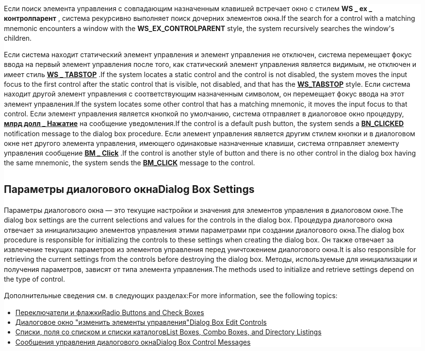 <span data-ttu-id="89511-352">Если поиск элемента управления с совпадающим назначенным клавишей встречает окно с стилем **WS \_ ex \_ контролпарент** , система рекурсивно выполняет поиск дочерних элементов окна.</span><span class="sxs-lookup"><span data-stu-id="89511-352">If the search for a control with a matching mnemonic encounters a window with the **WS\_EX\_CONTROLPARENT** style, the system recursively searches the window's children.</span></span>

<span data-ttu-id="89511-353">Если система находит статический элемент управления и элемент управления не отключен, система перемещает фокус ввода на первый элемент управления после того, как статический элемент управления является видимым, не отключен и имеет стиль [**WS \_ TABSTOP**](/windows/desktop/winmsg/window-styles) .</span><span class="sxs-lookup"><span data-stu-id="89511-353">If the system locates a static control and the control is not disabled, the system moves the input focus to the first control after the static control that is visible, not disabled, and that has the [**WS\_TABSTOP**](/windows/desktop/winmsg/window-styles) style.</span></span> <span data-ttu-id="89511-354">Если система находит другой элемент управления с соответствующим назначенным символом, он перемещает фокус ввода на этот элемент управления.</span><span class="sxs-lookup"><span data-stu-id="89511-354">If the system locates some other control that has a matching mnemonic, it moves the input focus to that control.</span></span> <span data-ttu-id="89511-355">Если элемент управления является кнопкой по умолчанию, система отправляет в диалоговое окно процедуру, [**млрд долл \_ Нажатие**](../controls/bn-clicked.md) на сообщение уведомления.</span><span class="sxs-lookup"><span data-stu-id="89511-355">If the control is a default push button, the system sends a [**BN\_CLICKED**](../controls/bn-clicked.md) notification message to the dialog box procedure.</span></span> <span data-ttu-id="89511-356">Если элемент управления является другим стилем кнопки и в диалоговом окне нет другого элемента управления, имеющего одинаковые назначенные клавиши, система отправляет элементу управления сообщение [**BM \_ Click**](../controls/bm-click.md) .</span><span class="sxs-lookup"><span data-stu-id="89511-356">If the control is another style of button and there is no other control in the dialog box having the same mnemonic, the system sends the [**BM\_CLICK**](../controls/bm-click.md) message to the control.</span></span>

## <a name="dialog-box-settings"></a><span data-ttu-id="89511-357">Параметры диалогового окна</span><span class="sxs-lookup"><span data-stu-id="89511-357">Dialog Box Settings</span></span>

<span data-ttu-id="89511-358">Параметры диалогового окна — это текущие настройки и значения для элементов управления в диалоговом окне.</span><span class="sxs-lookup"><span data-stu-id="89511-358">The dialog box settings are the current selections and values for the controls in the dialog box.</span></span> <span data-ttu-id="89511-359">Процедура диалогового окна отвечает за инициализацию элементов управления этими параметрами при создании диалогового окна.</span><span class="sxs-lookup"><span data-stu-id="89511-359">The dialog box procedure is responsible for initializing the controls to these settings when creating the dialog box.</span></span> <span data-ttu-id="89511-360">Он также отвечает за извлечение текущих параметров из элементов управления перед уничтожением диалогового окна.</span><span class="sxs-lookup"><span data-stu-id="89511-360">It is also responsible for retrieving the current settings from the controls before destroying the dialog box.</span></span> <span data-ttu-id="89511-361">Методы, используемые для инициализации и получения параметров, зависят от типа элемента управления.</span><span class="sxs-lookup"><span data-stu-id="89511-361">The methods used to initialize and retrieve settings depend on the type of control.</span></span>

<span data-ttu-id="89511-362">Дополнительные сведения см. в следующих разделах:</span><span class="sxs-lookup"><span data-stu-id="89511-362">For more information, see the following topics:</span></span>

-   [<span data-ttu-id="89511-363">Переключатели и флажки</span><span class="sxs-lookup"><span data-stu-id="89511-363">Radio Buttons and Check Boxes</span></span>](#radio-buttons-and-check-boxes)
-   [<span data-ttu-id="89511-364">Диалоговое окно "изменить элементы управления"</span><span class="sxs-lookup"><span data-stu-id="89511-364">Dialog Box Edit Controls</span></span>](#dialog-box-edit-controls)
-   [<span data-ttu-id="89511-365">Списки, поля со списком и списки каталогов</span><span class="sxs-lookup"><span data-stu-id="89511-365">List Boxes, Combo Boxes, and Directory Listings</span></span>](#list-boxes-combo-boxes-and-directory-listings)
-   [<span data-ttu-id="89511-366">Сообщения управления диалогового окна</span><span class="sxs-lookup"><span data-stu-id="89511-366">Dialog Box Control Messages</span></span>](#dialog-box-control-messages)
